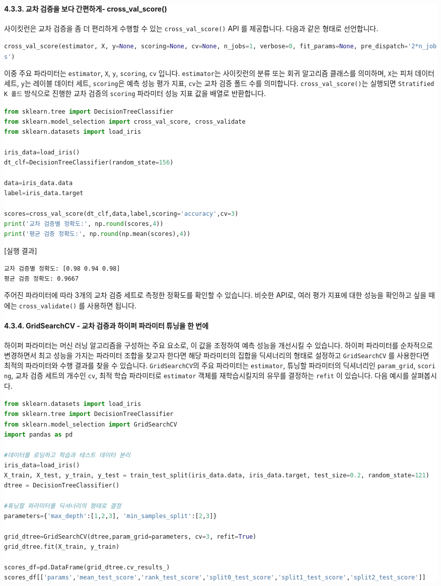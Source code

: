 #### 4.3.3. 교차 검증을 보다 간편하게- cross_val_score()

사이킷런은 교차 검증을 좀 더 편리하게 수행할 수 있는 `cross_val_score()` API 를 제공합니다. 다음과 같은 형태로 선언합니다.

```python
cross_val_score(estimator, X, y=None, scoring=None, cv=None, n_jobs=1, verbose=0, fit_params=None, pre_dispatch='2*n_jobs')
```

이중 주요 파라미터는 `estimator`, `X`, `y`, `scoring`, `cv` 입니다. `estimator`는 사이킷런의 분류 또는 회귀 알고리즘 클래스를 의미하며, `X`는 피처 데이터 세트, `y`는 레이블 데이터 세트, `scoring`은 예측 성능 평가 지표, `cv`는 교차 검증 폴드 수를 의미합니다. `cross_val_score()`는 실행되면 `Stratified K 폴드` 방식으로 진행한 교차 검증의 `scoring` 파라미터 성능 지표 값을 배열로 반환합니다.

```python
from sklearn.tree import DecisionTreeClassifier
from sklearn.model_selection import cross_val_score, cross_validate
from sklearn.datasets import load_iris

iris_data=load_iris()
dt_clf=DecisionTreeClassifier(random_state=156)

data=iris_data.data
label=iris_data.target

scores=cross_val_score(dt_clf,data,label,scoring='accuracy',cv=3)
print('교차 검증별 정확도:', np.round(scores,4))
print('평균 검증 정확도:', np.round(np.mean(scores),4))
```

[실행 결과]

```
교차 검증별 정확도: [0.98 0.94 0.98]
평균 검증 정확도: 0.9667
```

주어진 파라미터에 따라 3개의 교차 검증 세트로 측정한 정확도를 확인할 수 있습니다. 비슷한 API로, 여러 평가 지표에 대한 성능을 확인하고 싶을 때에는 `cross_validate()` 를 사용하면 됩니다.

#### 4.3.4. GridSearchCV - 교차 검증과 하이퍼 파라미터 튜닝을 한 번에

하이퍼 파라미터는 머신 러닝 알고리즘을 구성하는 주요 요소로, 이 값을 조정하여 예측 성능을 개선시킬 수 있습니다. 하이퍼 파라미터를 순차적으로 변경하면서 최고 성능을 가지는 파라미터 조합을 찾고자 한다면 해당 파라미터의 집합을 딕셔너리의 형태로 설정하고 `GridSearchCV` 를 사용한다면 최적의 파라미터와 수행 결과를 찾을 수 있습니다. `GridSearchCV`의 주요 파라미터는 `estimator`, 튜닝할 파라미터의 딕셔너리인 `param_grid`, `scoring`, 교차 검증 세트의 개수인 `cv`, 최적 학습 파라미터로 `estimator` 객체를 재학습시킬지의 유무를 결정하는 `refit` 이 있습니다. 다음 예시를 살펴봅시다.

```python
from sklearn.datasets import load_iris
from sklearn.tree import DecisionTreeClassifier
from sklearn.model_selection import GridSearchCV
import pandas as pd

#데이터를 로딩하고 학습과 테스트 데이터 분리
iris_data=load_iris()
X_train, X_test, y_train, y_test = train_test_split(iris_data.data, iris_data.target, test_size=0.2, random_state=121)
dtree = DecisionTreeClassifier()

#튜닝할 파라미터를 딕셔너리의 형태로 결정
parameters={'max_depth':[1,2,3], 'min_samples_split':[2,3]}

grid_dtree=GridSearchCV(dtree,param_grid=parameters, cv=3, refit=True)
grid_dtree.fit(X_train, y_train)

scores_df=pd.DataFrame(grid_dtree.cv_results_)
scores_df[['params','mean_test_score','rank_test_score','split0_test_score','split1_test_score','split2_test_score']]
```
